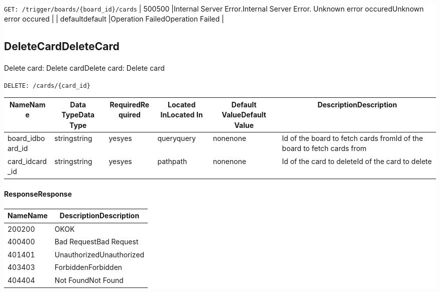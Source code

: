 ```GET: /trigger/boards/{board_id}/cards```
| <span data-ttu-id="bf4ba-568">500</span><span class="sxs-lookup"><span data-stu-id="bf4ba-568">500</span></span> |<span data-ttu-id="bf4ba-569">Internal Server Error.</span><span class="sxs-lookup"><span data-stu-id="bf4ba-569">Internal Server Error.</span></span> <span data-ttu-id="bf4ba-570">Unknown error occured</span><span class="sxs-lookup"><span data-stu-id="bf4ba-570">Unknown error occured</span></span> |
| <span data-ttu-id="bf4ba-571">default</span><span class="sxs-lookup"><span data-stu-id="bf4ba-571">default</span></span> |<span data-ttu-id="bf4ba-572">Operation Failed</span><span class="sxs-lookup"><span data-stu-id="bf4ba-572">Operation Failed</span></span> |

## <a name="deletecard"></a><span data-ttu-id="bf4ba-573">DeleteCard</span><span class="sxs-lookup"><span data-stu-id="bf4ba-573">DeleteCard</span></span>
<span data-ttu-id="bf4ba-574">Delete card: Delete card</span><span class="sxs-lookup"><span data-stu-id="bf4ba-574">Delete card: Delete card</span></span>

```DELETE: /cards/{card_id}```

| <span data-ttu-id="bf4ba-575">Name</span><span class="sxs-lookup"><span data-stu-id="bf4ba-575">Name</span></span> | <span data-ttu-id="bf4ba-576">Data Type</span><span class="sxs-lookup"><span data-stu-id="bf4ba-576">Data Type</span></span> | <span data-ttu-id="bf4ba-577">Required</span><span class="sxs-lookup"><span data-stu-id="bf4ba-577">Required</span></span> | <span data-ttu-id="bf4ba-578">Located In</span><span class="sxs-lookup"><span data-stu-id="bf4ba-578">Located In</span></span> | <span data-ttu-id="bf4ba-579">Default Value</span><span class="sxs-lookup"><span data-stu-id="bf4ba-579">Default Value</span></span> | <span data-ttu-id="bf4ba-580">Description</span><span class="sxs-lookup"><span data-stu-id="bf4ba-580">Description</span></span> |
| --- | --- | --- | --- | --- | --- |
| <span data-ttu-id="bf4ba-581">board_id</span><span class="sxs-lookup"><span data-stu-id="bf4ba-581">board_id</span></span> |<span data-ttu-id="bf4ba-582">string</span><span class="sxs-lookup"><span data-stu-id="bf4ba-582">string</span></span> |<span data-ttu-id="bf4ba-583">yes</span><span class="sxs-lookup"><span data-stu-id="bf4ba-583">yes</span></span> |<span data-ttu-id="bf4ba-584">query</span><span class="sxs-lookup"><span data-stu-id="bf4ba-584">query</span></span> |<span data-ttu-id="bf4ba-585">none</span><span class="sxs-lookup"><span data-stu-id="bf4ba-585">none</span></span> |<span data-ttu-id="bf4ba-586">Id of the board to fetch cards from</span><span class="sxs-lookup"><span data-stu-id="bf4ba-586">Id of the board to fetch cards from</span></span> |
| <span data-ttu-id="bf4ba-587">card_id</span><span class="sxs-lookup"><span data-stu-id="bf4ba-587">card_id</span></span> |<span data-ttu-id="bf4ba-588">string</span><span class="sxs-lookup"><span data-stu-id="bf4ba-588">string</span></span> |<span data-ttu-id="bf4ba-589">yes</span><span class="sxs-lookup"><span data-stu-id="bf4ba-589">yes</span></span> |<span data-ttu-id="bf4ba-590">path</span><span class="sxs-lookup"><span data-stu-id="bf4ba-590">path</span></span> |<span data-ttu-id="bf4ba-591">none</span><span class="sxs-lookup"><span data-stu-id="bf4ba-591">none</span></span> |<span data-ttu-id="bf4ba-592">Id of the card to delete</span><span class="sxs-lookup"><span data-stu-id="bf4ba-592">Id of the card to delete</span></span> |

#### <a name="response"></a><span data-ttu-id="bf4ba-593">Response</span><span class="sxs-lookup"><span data-stu-id="bf4ba-593">Response</span></span>
| <span data-ttu-id="bf4ba-594">Name</span><span class="sxs-lookup"><span data-stu-id="bf4ba-594">Name</span></span> | <span data-ttu-id="bf4ba-595">Description</span><span class="sxs-lookup"><span data-stu-id="bf4ba-595">Description</span></span> |
| --- | --- |
| <span data-ttu-id="bf4ba-596">200</span><span class="sxs-lookup"><span data-stu-id="bf4ba-596">200</span></span> |<span data-ttu-id="bf4ba-597">OK</span><span class="sxs-lookup"><span data-stu-id="bf4ba-597">OK</span></span> |
| <span data-ttu-id="bf4ba-598">400</span><span class="sxs-lookup"><span data-stu-id="bf4ba-598">400</span></span> |<span data-ttu-id="bf4ba-599">Bad Request</span><span class="sxs-lookup"><span data-stu-id="bf4ba-599">Bad Request</span></span> |
| <span data-ttu-id="bf4ba-600">401</span><span class="sxs-lookup"><span data-stu-id="bf4ba-600">401</span></span> |<span data-ttu-id="bf4ba-601">Unauthorized</span><span class="sxs-lookup"><span data-stu-id="bf4ba-601">Unauthorized</span></span> |
| <span data-ttu-id="bf4ba-602">403</span><span class="sxs-lookup"><span data-stu-id="bf4ba-602">403</span></span> |<span data-ttu-id="bf4ba-603">Forbidden</span><span class="sxs-lookup"><span data-stu-id="bf4ba-603">Forbidden</span></span> |
| <span data-ttu-id="bf4ba-604">404</span><span class="sxs-lookup"><span data-stu-id="bf4ba-604">404</span></span> |<span data-ttu-id="bf4ba-605">Not Found</span><span class="sxs-lookup"><span data-stu-id="bf4ba-605">Not Found</span></span> |
```